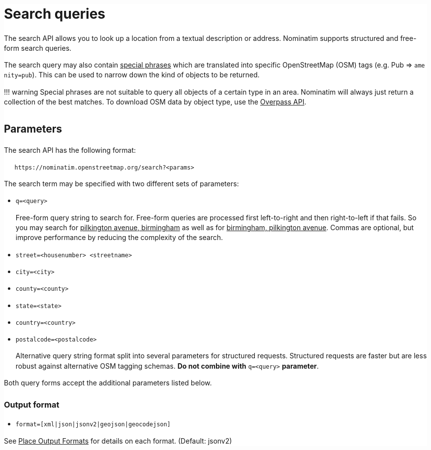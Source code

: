 # Search queries

The search API allows you to look up a location from a textual description
or address. Nominatim supports structured and free-form search queries.

The search query may also contain
[special phrases](https://wiki.openstreetmap.org/wiki/Nominatim/Special_Phrases)
which are translated into specific OpenStreetMap (OSM) tags (e.g. Pub => `amenity=pub`).
This can be used to narrow down the kind of objects to be returned.

!!! warning
    Special phrases are not suitable to query all objects of a certain type in an
    area. Nominatim will always just return a collection of the best matches. To
    download OSM data by object type, use the [Overpass API](https://overpass-api.de/).

## Parameters

The search API has the following format:

```
   https://nominatim.openstreetmap.org/search?<params>
```

The search term may be specified with two different sets of parameters:

* `q=<query>`

    Free-form query string to search for.
    Free-form queries are processed first left-to-right and then right-to-left if that fails. So you may search for
    [pilkington avenue, birmingham](https://nominatim.openstreetmap.org/search?q=pilkington+avenue,birmingham) as well as for
    [birmingham, pilkington avenue](https://nominatim.openstreetmap.org/search?q=birmingham,+pilkington+avenue).
    Commas are optional, but improve performance by reducing the complexity of the search.


* `street=<housenumber> <streetname>`
* `city=<city>`
* `county=<county>`
* `state=<state>`
* `country=<country>`
* `postalcode=<postalcode>`

    Alternative query string format split into several parameters for structured requests.
    Structured requests are faster but are less robust against alternative
    OSM tagging schemas. **Do not combine with** `q=<query>` **parameter**.

Both query forms accept the additional parameters listed below.

### Output format

* `format=[xml|json|jsonv2|geojson|geocodejson]`

See [Place Output Formats](Output.md) for details on each format. (Default: jsonv2)
